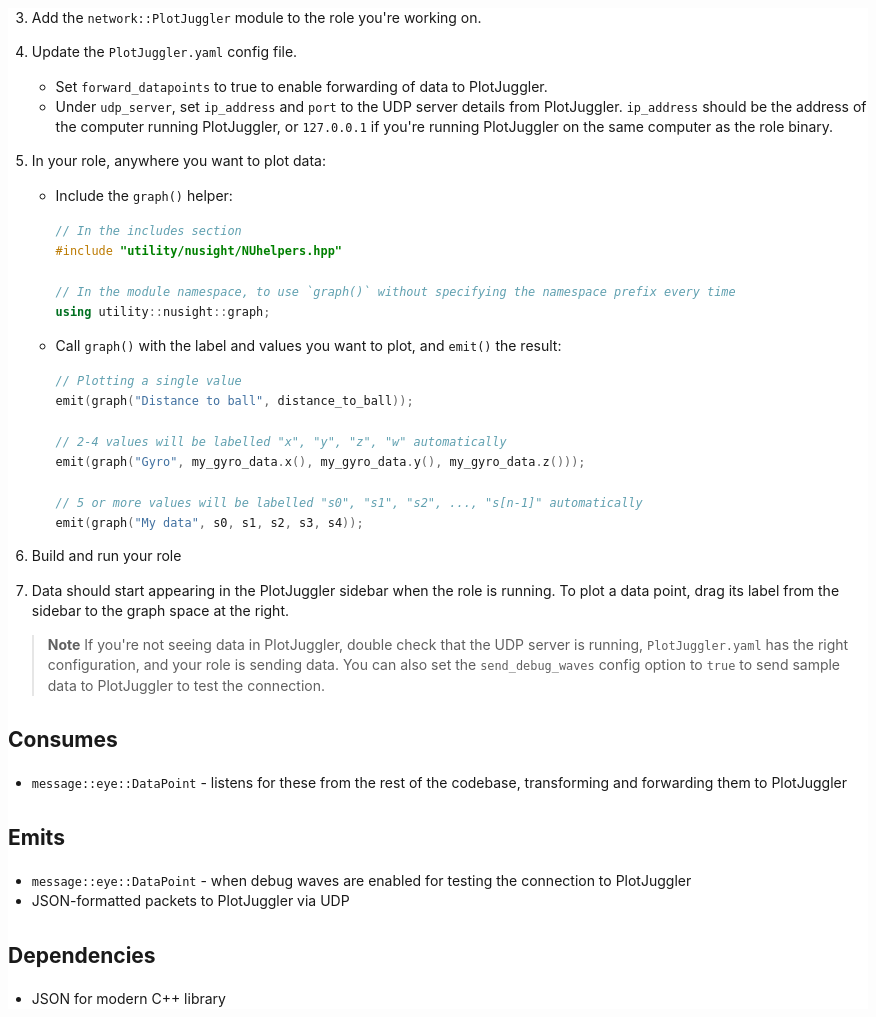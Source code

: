 3. Add the `network::PlotJuggler` module to the role you're working on.
4. Update the `PlotJuggler.yaml` config file.

   - Set `forward_datapoints` to true to enable forwarding of data to PlotJuggler.
   - Under `udp_server`, set `ip_address` and `port` to the UDP server details from PlotJuggler. `ip_address` should be the address of the computer running PlotJuggler, or `127.0.0.1` if you're running PlotJuggler on the same computer as the role binary.

5. In your role, anywhere you want to plot data:

   - Include the `graph()` helper:

     ```cpp
     // In the includes section
     #include "utility/nusight/NUhelpers.hpp"

     // In the module namespace, to use `graph()` without specifying the namespace prefix every time
     using utility::nusight::graph;
     ```

   - Call `graph()` with the label and values you want to plot, and `emit()` the result:

     ```cpp
     // Plotting a single value
     emit(graph("Distance to ball", distance_to_ball));

     // 2-4 values will be labelled "x", "y", "z", "w" automatically
     emit(graph("Gyro", my_gyro_data.x(), my_gyro_data.y(), my_gyro_data.z()));

     // 5 or more values will be labelled "s0", "s1", "s2", ..., "s[n-1]" automatically
     emit(graph("My data", s0, s1, s2, s3, s4));
     ```

6. Build and run your role
7. Data should start appearing in the PlotJuggler sidebar when the role is running. To plot a data point, drag its label from the sidebar to the graph space at the right.

> **Note**
> If you're not seeing data in PlotJuggler, double check that the UDP server is running, `PlotJuggler.yaml` has the right configuration, and your role is sending data. You can also set the `send_debug_waves` config option to `true` to send sample data to PlotJuggler to test the connection.

## Consumes

- `message::eye::DataPoint` - listens for these from the rest of the codebase, transforming and forwarding them to PlotJuggler

## Emits

- `message::eye::DataPoint` - when debug waves are enabled for testing the connection to PlotJuggler
- JSON-formatted packets to PlotJuggler via UDP

## Dependencies

- JSON for modern C++ library
